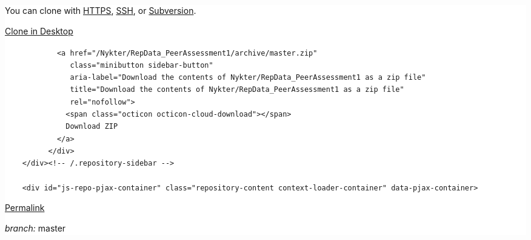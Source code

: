 

<p class="clone-options">You can clone with
  <a href="#" class="js-clone-selector" data-protocol="http">HTTPS</a>, <a href="#" class="js-clone-selector" data-protocol="ssh">SSH</a>, or <a href="#" class="js-clone-selector" data-protocol="subversion">Subversion</a>.
  <a href="https://help.github.com/articles/which-remote-url-should-i-use" class="help tooltipped tooltipped-n" aria-label="Get help on which URL is right for you.">
    <span class="octicon octicon-question"></span>
  </a>
</p>


  <a href="github-windows://openRepo/https://github.com/Nykter/RepData_PeerAssessment1" class="minibutton sidebar-button" title="Save Nykter/RepData_PeerAssessment1 to your computer and use it in GitHub Desktop." aria-label="Save Nykter/RepData_PeerAssessment1 to your computer and use it in GitHub Desktop.">
    <span class="octicon octicon-device-desktop"></span>
    Clone in Desktop
  </a>

                <a href="/Nykter/RepData_PeerAssessment1/archive/master.zip"
                   class="minibutton sidebar-button"
                   aria-label="Download the contents of Nykter/RepData_PeerAssessment1 as a zip file"
                   title="Download the contents of Nykter/RepData_PeerAssessment1 as a zip file"
                   rel="nofollow">
                  <span class="octicon octicon-cloud-download"></span>
                  Download ZIP
                </a>
              </div>
        </div><!-- /.repository-sidebar -->

        <div id="js-repo-pjax-container" class="repository-content context-loader-container" data-pjax-container>
          

<a href="/Nykter/RepData_PeerAssessment1/blob/0cdb3cfb8b5d8fe6a14b34811eca1b5259d6eb68/PA1_template.md" class="hidden js-permalink-shortcut" data-hotkey="y">Permalink</a>



<div class="file-navigation js-zeroclipboard-container">
  
<div class="select-menu js-menu-container js-select-menu left">
  <span class="minibutton select-menu-button js-menu-target css-truncate" data-hotkey="w"
    data-master-branch="master"
    data-ref="master"
    title="master"
    role="button" aria-label="Switch branches or tags" tabindex="0" aria-haspopup="true">
    <span class="octicon octicon-git-branch"></span>
    <i>branch:</i>
    <span class="js-select-button css-truncate-target">master</span>
  </span>

  <div class="select-menu-modal-holder js-menu-content js-navigation-container" data-pjax aria-hidden="true">
